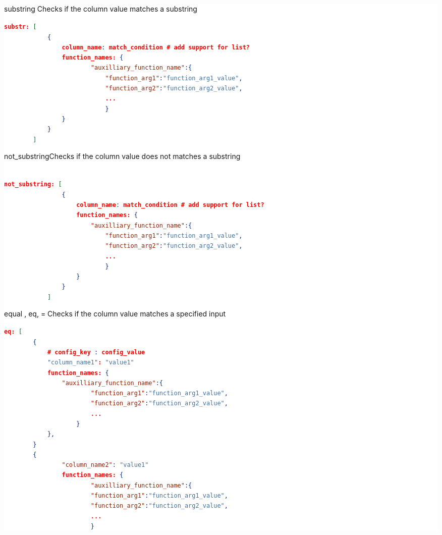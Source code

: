 </td>
</tr>
<tr>
<td> substring </td><td>Checks if the column value matches a substring</td><td>

```json
substr: [
            {
                column_name: match_condition # add support for list? 
                function_names: {
                        "auxilliary_function_name":{
                            "function_arg1":"function_arg1_value",
                            "function_arg2":"function_arg2_value",
                            ...
                            }
                }
            }
        ]
```

</td>
</tr>
<tr>
<td>not_substring</td><td>Checks if the column value does not matches a substring</td><td>

```json

not_substring: [
                {
                    column_name: match_condition # add support for list? 
                    function_names: {
                        "auxilliary_function_name":{
                            "function_arg1":"function_arg1_value",
                            "function_arg2":"function_arg2_value",
                            ...
                            }
                    }
                }
            ]
```

</td>
</tr>
<tr>
<td> equal , eq, = </td><td>Checks if the column value matches a specified input</td><td>

```json
eq: [
        {
            # config_key : config_value
            "column_name1": "value1"
            function_names: {
                "auxilliary_function_name":{
                        "function_arg1":"function_arg1_value",
                        "function_arg2":"function_arg2_value",
                        ...
                    }
            },
        }
        {
                "column_name2": "value1"
                function_names: {
                        "auxilliary_function_name":{
                        "function_arg1":"function_arg1_value",
                        "function_arg2":"function_arg2_value",
                        ...
                        }
```
